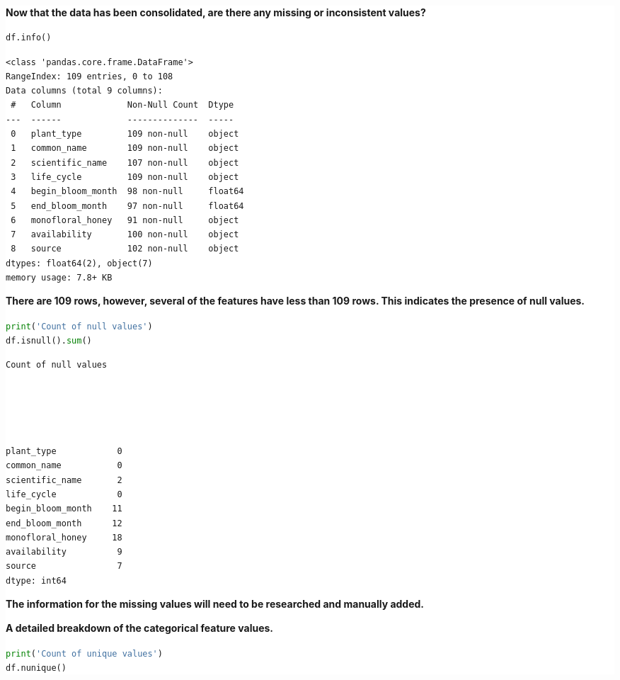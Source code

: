 __Now that the data has been consolidated, are there any missing or inconsistent values?__  


```python
df.info()
```

    <class 'pandas.core.frame.DataFrame'>
    RangeIndex: 109 entries, 0 to 108
    Data columns (total 9 columns):
     #   Column             Non-Null Count  Dtype  
    ---  ------             --------------  -----  
     0   plant_type         109 non-null    object 
     1   common_name        109 non-null    object 
     2   scientific_name    107 non-null    object 
     3   life_cycle         109 non-null    object 
     4   begin_bloom_month  98 non-null     float64
     5   end_bloom_month    97 non-null     float64
     6   monofloral_honey   91 non-null     object 
     7   availability       100 non-null    object 
     8   source             102 non-null    object 
    dtypes: float64(2), object(7)
    memory usage: 7.8+ KB


__There are 109 rows, however, several of the features have less than 109 rows.  This indicates the presence of null values.__


```python
print('Count of null values')
df.isnull().sum()
```

    Count of null values





    plant_type            0
    common_name           0
    scientific_name       2
    life_cycle            0
    begin_bloom_month    11
    end_bloom_month      12
    monofloral_honey     18
    availability          9
    source                7
    dtype: int64


__The information for the missing values will need to be researched and manually added.__

__A detailed breakdown of the categorical feature values.__


```python
print('Count of unique values')
df.nunique()
```
